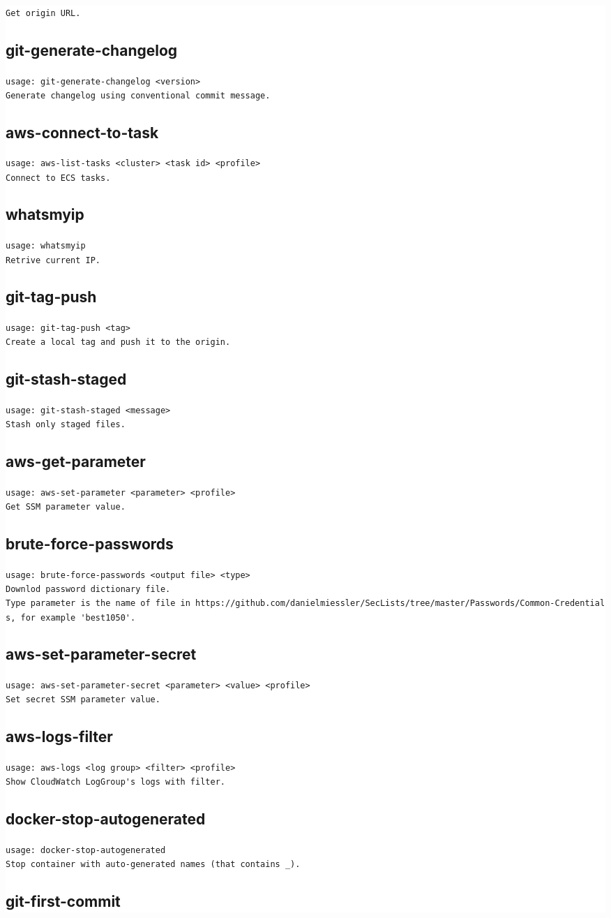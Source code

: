 ```
Get origin URL.
```
## git-generate-changelog
```
usage: git-generate-changelog <version>
Generate changelog using conventional commit message.
```
## aws-connect-to-task
```
usage: aws-list-tasks <cluster> <task id> <profile>
Connect to ECS tasks.
```
## whatsmyip
```
usage: whatsmyip
Retrive current IP.
```
## git-tag-push
```
usage: git-tag-push <tag>
Create a local tag and push it to the origin.
```
## git-stash-staged
```
usage: git-stash-staged <message>
Stash only staged files.
```
## aws-get-parameter
```
usage: aws-set-parameter <parameter> <profile>
Get SSM parameter value.
```
## brute-force-passwords
```
usage: brute-force-passwords <output file> <type>
Downlod password dictionary file. 
Type parameter is the name of file in https://github.com/danielmiessler/SecLists/tree/master/Passwords/Common-Credentials, for example 'best1050'.
```
## aws-set-parameter-secret
```
usage: aws-set-parameter-secret <parameter> <value> <profile>
Set secret SSM parameter value.
```
## aws-logs-filter
```
usage: aws-logs <log group> <filter> <profile>
Show CloudWatch LogGroup's logs with filter.
```
## docker-stop-autogenerated
```
usage: docker-stop-autogenerated
Stop container with auto-generated names (that contains _).
```
## git-first-commit